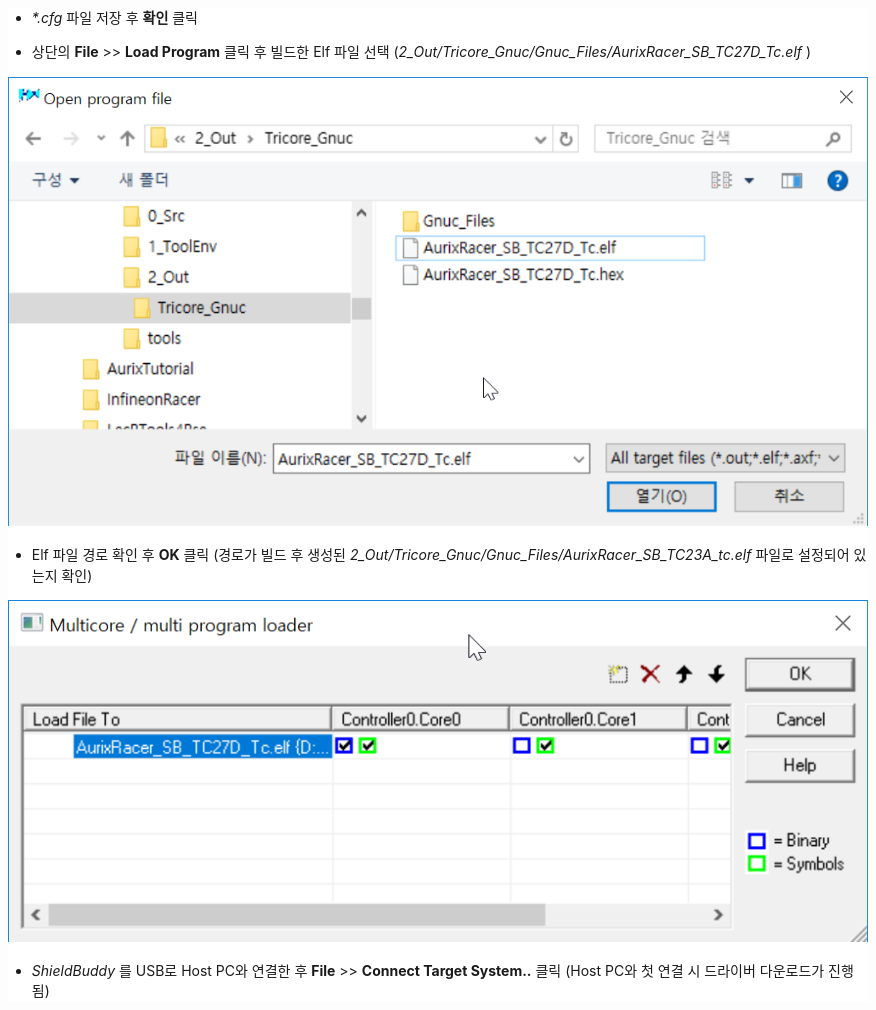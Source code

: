* _*.cfg_ 파일 저장 후 **확인** 클릭

* 상단의 **File** >> **Load Program** 클릭 후 빌드한 Elf 파일 선택 (*2_Out/Tricore_Gnuc/Gnuc_Files/AurixRacer_SB_TC27D_Tc.elf* )

 ![GettingStarted_Elf](images/GettingStarted_Elf.png)

* Elf 파일 경로 확인 후 **OK** 클릭
(경로가 빌드 후 생성된 *2_Out/Tricore_Gnuc/Gnuc_Files/AurixRacer_SB_TC23A_tc.elf* 파일로 설정되어 있는지 확인)

 ![GettingStarted_20Load](images/GettingStarted_20Load.png)

* *ShieldBuddy* 를 USB로 Host PC와 연결한 후 **File** >> **Connect Target System..** 클릭
(Host PC와 첫 연결 시 드라이버 다운로드가 진행됨)

